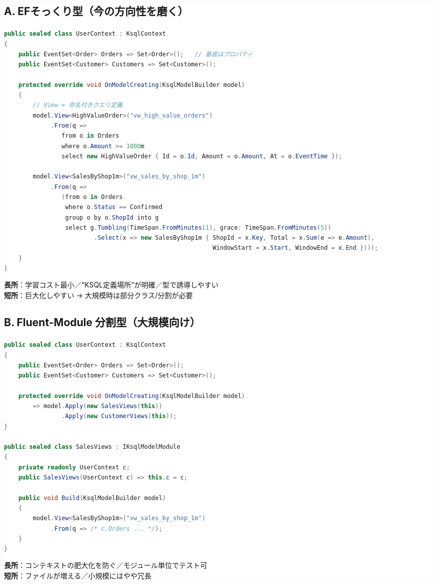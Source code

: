 ## A. EFそっくり型（今の方向性を磨く）
```csharp
public sealed class UserContext : KsqlContext
{
    public EventSet<Order> Orders => Set<Order>();   // 基底はプロパティ
    public EventSet<Customer> Customers => Set<Customer>();

    protected override void OnModelCreating(KsqlModelBuilder model)
    {
        // View = 命名付きクエリ定義
        model.View<HighValueOrder>("vw_high_value_orders")
             .From(q =>
                from o in Orders
                where o.Amount >= 1000m
                select new HighValueOrder { Id = o.Id, Amount = o.Amount, At = o.EventTime });

        model.View<SalesByShop1m>("vw_sales_by_shop_1m")
             .From(q =>
                (from o in Orders
                 where o.Status == Confirmed
                 group o by o.ShopId into g
                 select g.Tumbling(TimeSpan.FromMinutes(1), grace: TimeSpan.FromMinutes(5))
                         .Select(x => new SalesByShop1m { ShopId = x.Key, Total = x.Sum(e => e.Amount),
                                                          WindowStart = x.Start, WindowEnd = x.End })));
    }
}
```
**長所**：学習コスト最小／“KSQL定義場所”が明確／型で誘導しやすい  
**短所**：巨大化しやすい → 大規模時は部分クラス/分割が必要

## B. Fluent-Module 分割型（大規模向け）
```csharp
public sealed class UserContext : KsqlContext
{
    public EventSet<Order> Orders => Set<Order>();
    public EventSet<Customer> Customers => Set<Customer>();

    protected override void OnModelCreating(KsqlModelBuilder model)
        => model.Apply(new SalesViews(this))
                .Apply(new CustomerViews(this));
}

public sealed class SalesViews : IKsqlModelModule
{
    private readonly UserContext c;
    public SalesViews(UserContext c) => this.c = c;

    public void Build(KsqlModelBuilder model)
    {
        model.View<SalesByShop1m>("vw_sales_by_shop_1m")
             .From(q => /* c.Orders ... */);
    }
}
```
**長所**：コンテキストの肥大化を防ぐ／モジュール単位でテスト可  
**短所**：ファイルが増える／小規模にはやや冗長
